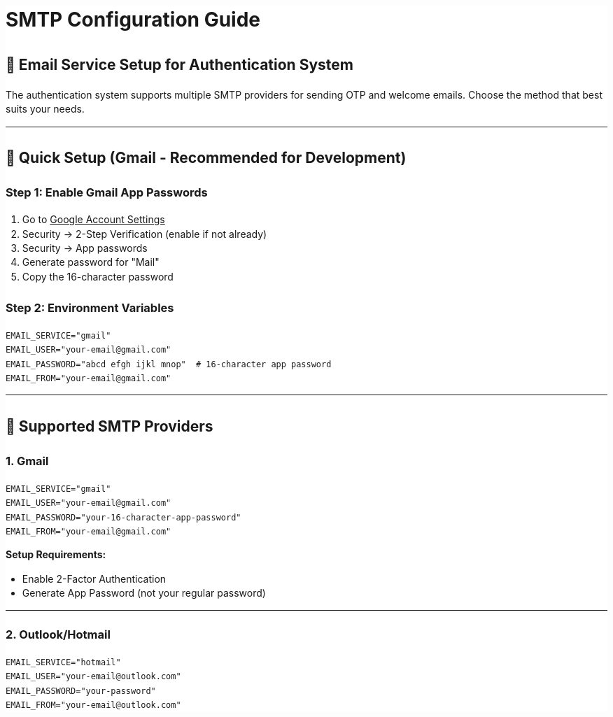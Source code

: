 # SMTP Configuration Guide

## 📧 **Email Service Setup for Authentication System**

The authentication system supports multiple SMTP providers for sending OTP and welcome emails. Choose the method that best suits your needs.

---

## **🚀 Quick Setup (Gmail - Recommended for Development)**

### **Step 1: Enable Gmail App Passwords**
1. Go to [Google Account Settings](https://myaccount.google.com/)
2. Security → 2-Step Verification (enable if not already)
3. Security → App passwords
4. Generate password for "Mail"
5. Copy the 16-character password

### **Step 2: Environment Variables**
```env
EMAIL_SERVICE="gmail"
EMAIL_USER="your-email@gmail.com"
EMAIL_PASSWORD="abcd efgh ijkl mnop"  # 16-character app password
EMAIL_FROM="your-email@gmail.com"
```

---

## **📧 Supported SMTP Providers**

### **1. Gmail**
```env
EMAIL_SERVICE="gmail"
EMAIL_USER="your-email@gmail.com"
EMAIL_PASSWORD="your-16-character-app-password"
EMAIL_FROM="your-email@gmail.com"
```

**Setup Requirements:**
- Enable 2-Factor Authentication
- Generate App Password (not your regular password)

---

### **2. Outlook/Hotmail**
```env
EMAIL_SERVICE="hotmail"
EMAIL_USER="your-email@outlook.com"
EMAIL_PASSWORD="your-password"
EMAIL_FROM="your-email@outlook.com"
```
